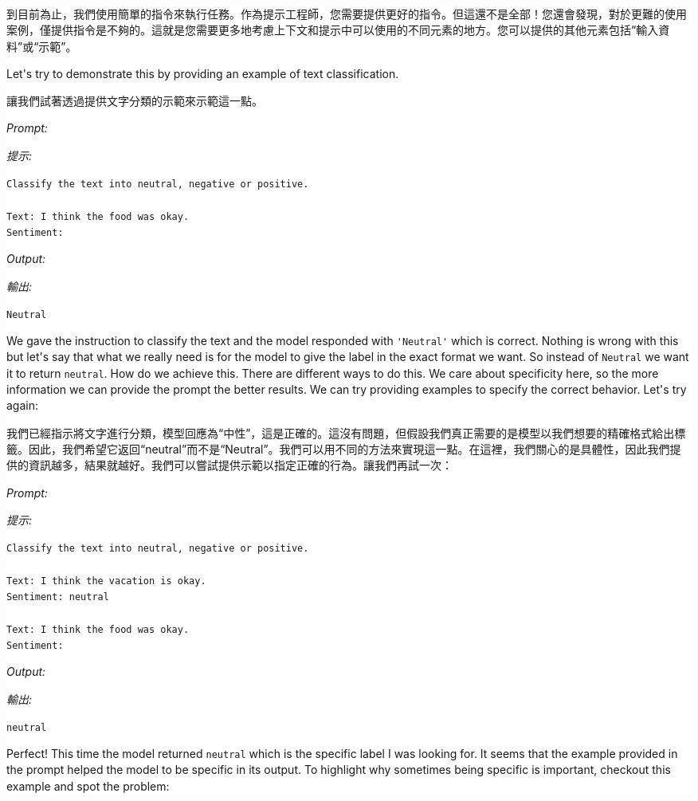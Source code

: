 到目前為止，我們使用簡單的指令來執行任務。作為提示工程師，您需要提供更好的指令。但這還不是全部！您還會發現，對於更難的使用案例，僅提供指令是不夠的。這就是您需要更多地考慮上下文和提示中可以使用的不同元素的地方。您可以提供的其他元素包括“輸入資料”或“示範”。

Let's try to demonstrate this by providing an example of text classification.

讓我們試著透過提供文字分類的示範來示範這一點。

*Prompt:*

*提示:*

```
Classify the text into neutral, negative or positive.

Text: I think the food was okay.
Sentiment:
```

*Output:*

*輸出:*

```
Neutral
```

We gave the instruction to classify the text and the model responded with `'Neutral'` which is correct. Nothing is wrong with this but let's say that what we really need is for the model to give the label in the exact format we want. So instead of `Neutral` we want it to return `neutral`. How do we achieve this. There are different ways to do this. We care about specificity here, so the more information we can provide the prompt the better results. We can try providing examples to specify the correct behavior. Let's try again:

我們已經指示將文字進行分類，模型回應為“中性”，這是正確的。這沒有問題，但假設我們真正需要的是模型以我們想要的精確格式給出標籤。因此，我們希望它返回“neutral”而不是“Neutral”。我們可以用不同的方法來實現這一點。在這裡，我們關心的是具體性，因此我們提供的資訊越多，結果就越好。我們可以嘗試提供示範以指定正確的行為。讓我們再試一次：

*Prompt:*

*提示:*

```
Classify the text into neutral, negative or positive.

Text: I think the vacation is okay.
Sentiment: neutral

Text: I think the food was okay.
Sentiment:
```

*Output:*

*輸出:*

```
neutral
```

Perfect! This time the model returned `neutral` which is the specific label I was looking for. It seems that the example provided in the prompt helped the model to be specific in its output. To highlight why sometimes being specific is important, checkout this example and spot the problem:
